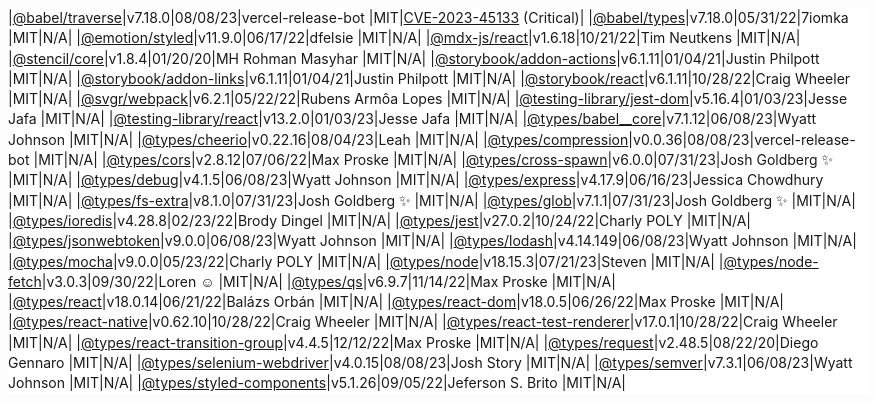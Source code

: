 |[@babel/traverse](https://www.npmjs.com/@babel/traverse)|v7.18.0|08/08/23|vercel-release-bot |MIT|[CVE-2023-45133](https://github.com/advisories/GHSA-67hx-6x53-jw92) (Critical)|
|[@babel/types](https://www.npmjs.com/@babel/types)|v7.18.0|05/31/22|7iomka |MIT|N/A|
|[@emotion/styled](https://www.npmjs.com/@emotion/styled)|v11.9.0|06/17/22|dfelsie |MIT|N/A|
|[@mdx-js/react](https://www.npmjs.com/@mdx-js/react)|v1.6.18|10/21/22|Tim Neutkens |MIT|N/A|
|[@stencil/core](https://www.npmjs.com/@stencil/core)|v1.8.4|01/20/20|MH Rohman Masyhar |MIT|N/A|
|[@storybook/addon-actions](https://www.npmjs.com/@storybook/addon-actions)|v6.1.11|01/04/21|Justin Philpott |MIT|N/A|
|[@storybook/addon-links](https://www.npmjs.com/@storybook/addon-links)|v6.1.11|01/04/21|Justin Philpott |MIT|N/A|
|[@storybook/react](https://www.npmjs.com/@storybook/react)|v6.1.11|10/28/22|Craig Wheeler |MIT|N/A|
|[@svgr/webpack](https://www.npmjs.com/@svgr/webpack)|v6.2.1|05/22/22|Rubens Armôa Lopes |MIT|N/A|
|[@testing-library/jest-dom](https://www.npmjs.com/@testing-library/jest-dom)|v5.16.4|01/03/23|Jesse Jafa |MIT|N/A|
|[@testing-library/react](https://www.npmjs.com/@testing-library/react)|v13.2.0|01/03/23|Jesse Jafa |MIT|N/A|
|[@types/babel__core](https://www.npmjs.com/@types/babel__core)|v7.1.12|06/08/23|Wyatt Johnson |MIT|N/A|
|[@types/cheerio](https://www.npmjs.com/@types/cheerio)|v0.22.16|08/04/23|Leah |MIT|N/A|
|[@types/compression](https://www.npmjs.com/@types/compression)|v0.0.36|08/08/23|vercel-release-bot |MIT|N/A|
|[@types/cors](https://www.npmjs.com/@types/cors)|v2.8.12|07/06/22|Max Proske |MIT|N/A|
|[@types/cross-spawn](https://www.npmjs.com/@types/cross-spawn)|v6.0.0|07/31/23|Josh Goldberg ✨ |MIT|N/A|
|[@types/debug](https://www.npmjs.com/@types/debug)|v4.1.5|06/08/23|Wyatt Johnson |MIT|N/A|
|[@types/express](https://www.npmjs.com/@types/express)|v4.17.9|06/16/23|Jessica Chowdhury |MIT|N/A|
|[@types/fs-extra](https://www.npmjs.com/@types/fs-extra)|v8.1.0|07/31/23|Josh Goldberg ✨ |MIT|N/A|
|[@types/glob](https://www.npmjs.com/@types/glob)|v7.1.1|07/31/23|Josh Goldberg ✨ |MIT|N/A|
|[@types/ioredis](https://www.npmjs.com/@types/ioredis)|v4.28.8|02/23/22|Brody Dingel |MIT|N/A|
|[@types/jest](https://www.npmjs.com/@types/jest)|v27.0.2|10/24/22|Charly POLY |MIT|N/A|
|[@types/jsonwebtoken](https://www.npmjs.com/@types/jsonwebtoken)|v9.0.0|06/08/23|Wyatt Johnson |MIT|N/A|
|[@types/lodash](https://www.npmjs.com/@types/lodash)|v4.14.149|06/08/23|Wyatt Johnson |MIT|N/A|
|[@types/mocha](https://www.npmjs.com/@types/mocha)|v9.0.0|05/23/22|Charly POLY |MIT|N/A|
|[@types/node](https://www.npmjs.com/@types/node)|v18.15.3|07/21/23|Steven |MIT|N/A|
|[@types/node-fetch](https://www.npmjs.com/@types/node-fetch)|v3.0.3|09/30/22|Loren ☺️ |MIT|N/A|
|[@types/qs](https://www.npmjs.com/@types/qs)|v6.9.7|11/14/22|Max Proske |MIT|N/A|
|[@types/react](https://www.npmjs.com/@types/react)|v18.0.14|06/21/22|Balázs Orbán |MIT|N/A|
|[@types/react-dom](https://www.npmjs.com/@types/react-dom)|v18.0.5|06/26/22|Max Proske |MIT|N/A|
|[@types/react-native](https://www.npmjs.com/@types/react-native)|v0.62.10|10/28/22|Craig Wheeler |MIT|N/A|
|[@types/react-test-renderer](https://www.npmjs.com/@types/react-test-renderer)|v17.0.1|10/28/22|Craig Wheeler |MIT|N/A|
|[@types/react-transition-group](https://www.npmjs.com/@types/react-transition-group)|v4.4.5|12/12/22|Max Proske |MIT|N/A|
|[@types/request](https://www.npmjs.com/@types/request)|v2.48.5|08/22/20|Diego Gennaro |MIT|N/A|
|[@types/selenium-webdriver](https://www.npmjs.com/@types/selenium-webdriver)|v4.0.15|08/08/23|Josh Story |MIT|N/A|
|[@types/semver](https://www.npmjs.com/@types/semver)|v7.3.1|06/08/23|Wyatt Johnson |MIT|N/A|
|[@types/styled-components](https://www.npmjs.com/@types/styled-components)|v5.1.26|09/05/22|Jeferson S. Brito |MIT|N/A|